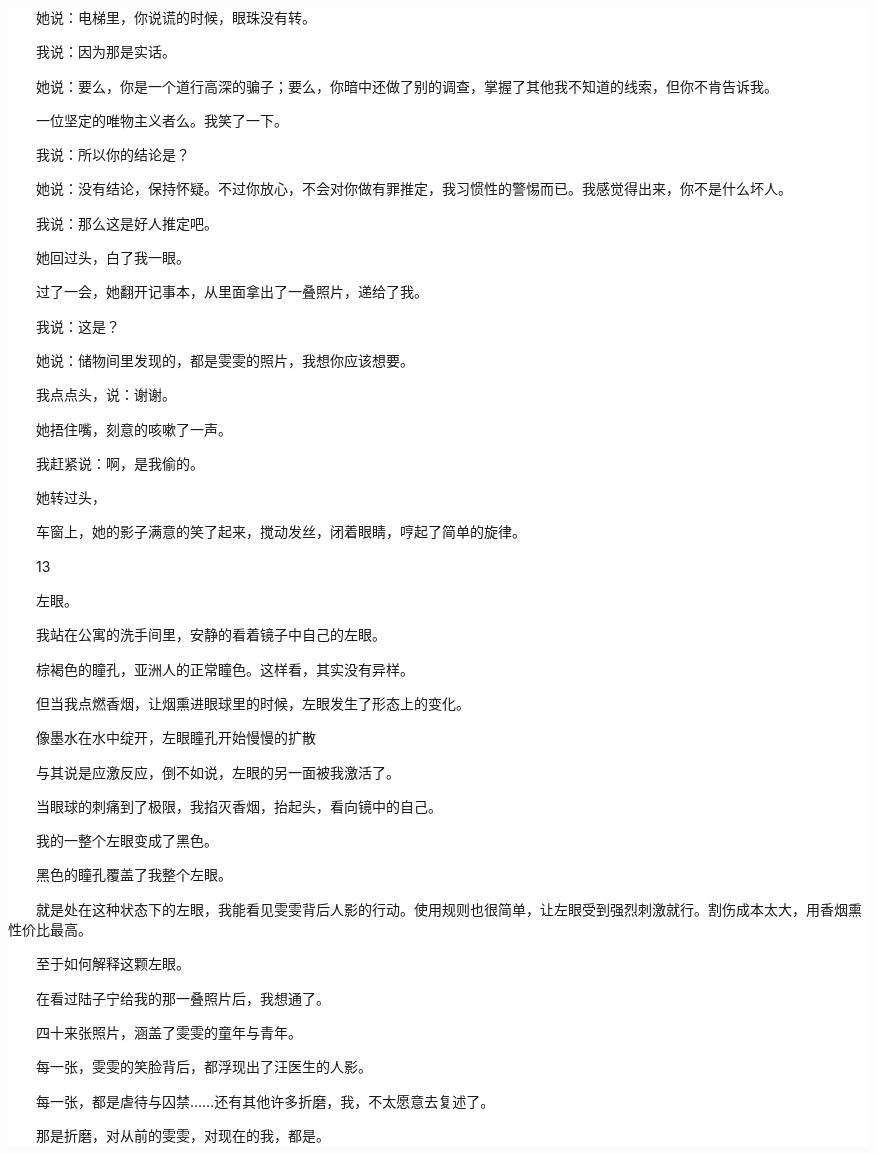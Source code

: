 &emsp;&emsp;她说：电梯里，你说谎的时候，眼珠没有转。  
  
&emsp;&emsp;我说：因为那是实话。  
  
&emsp;&emsp;她说：要么，你是一个道行高深的骗子；要么，你暗中还做了别的调查，掌握了其他我不知道的线索，但你不肯告诉我。  
  
&emsp;&emsp;一位坚定的唯物主义者么。我笑了一下。  
  
&emsp;&emsp;我说：所以你的结论是？  
  
&emsp;&emsp;她说：没有结论，保持怀疑。不过你放心，不会对你做有罪推定，我习惯性的警惕而已。我感觉得出来，你不是什么坏人。  
  
&emsp;&emsp;我说：那么这是好人推定吧。  
  
&emsp;&emsp;她回过头，白了我一眼。  
  
&emsp;&emsp;过了一会，她翻开记事本，从里面拿出了一叠照片，递给了我。  
  
&emsp;&emsp;我说：这是？  
  
&emsp;&emsp;她说：储物间里发现的，都是雯雯的照片，我想你应该想要。  
  
&emsp;&emsp;我点点头，说：谢谢。  
  
&emsp;&emsp;她捂住嘴，刻意的咳嗽了一声。  
  
&emsp;&emsp;我赶紧说：啊，是我偷的。  
  
&emsp;&emsp;她转过头，  
  
&emsp;&emsp;车窗上，她的影子满意的笑了起来，搅动发丝，闭着眼睛，哼起了简单的旋律。  
  
&emsp;&emsp;13  
  
&emsp;&emsp;左眼。  
  
&emsp;&emsp;我站在公寓的洗手间里，安静的看着镜子中自己的左眼。  
  
&emsp;&emsp;棕褐色的瞳孔，亚洲人的正常瞳色。这样看，其实没有异样。  
  
&emsp;&emsp;但当我点燃香烟，让烟熏进眼球里的时候，左眼发生了形态上的变化。  
  
&emsp;&emsp;像墨水在水中绽开，左眼瞳孔开始慢慢的扩散  
  
&emsp;&emsp;与其说是应激反应，倒不如说，左眼的另一面被我激活了。  
  
&emsp;&emsp;当眼球的刺痛到了极限，我掐灭香烟，抬起头，看向镜中的自己。  
  
&emsp;&emsp;我的一整个左眼变成了黑色。  
  
&emsp;&emsp;黑色的瞳孔覆盖了我整个左眼。  
  
&emsp;&emsp;就是处在这种状态下的左眼，我能看见雯雯背后人影的行动。使用规则也很简单，让左眼受到强烈刺激就行。割伤成本太大，用香烟熏性价比最高。  
  
&emsp;&emsp;至于如何解释这颗左眼。  
  
&emsp;&emsp;在看过陆子宁给我的那一叠照片后，我想通了。  
  
&emsp;&emsp;四十来张照片，涵盖了雯雯的童年与青年。  
  
&emsp;&emsp;每一张，雯雯的笑脸背后，都浮现出了汪医生的人影。  
  
&emsp;&emsp;每一张，都是虐待与囚禁……还有其他许多折磨，我，不太愿意去复述了。  
  
&emsp;&emsp;那是折磨，对从前的雯雯，对现在的我，都是。  
  